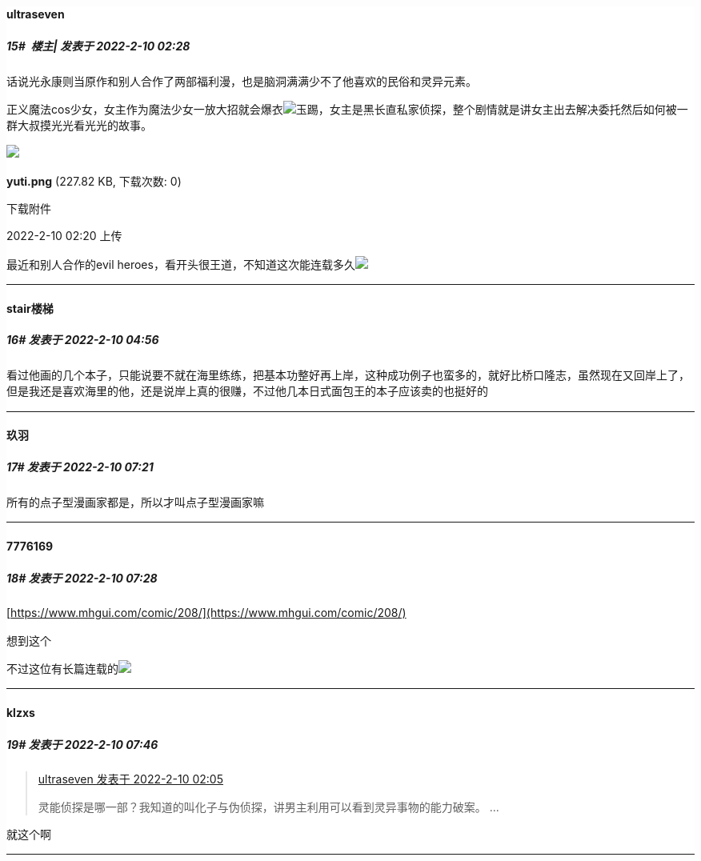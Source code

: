 ####  ultraseven  
##### 15#         楼主| 发表于 2022-2-10 02:28

话说光永康则当原作和别人合作了两部福利漫，也是脑洞满满少不了他喜欢的民俗和灵异元素。

正义魔法cos少女，女主作为魔法少女一放大招就会爆衣<img src="https://static.saraba1st.com/image/smiley/face2017/067.png" referrerpolicy="no-referrer">玉踢，女主是黑长直私家侦探，整个剧情就是讲女主出去解决委托然后如何被一群大叔摸光光看光光的故事。

<img src="https://img.saraba1st.com/forum/202202/10/022030bx2tnxhod8og8yrr.png" referrerpolicy="no-referrer">

<strong>yuti.png</strong> (227.82 KB, 下载次数: 0)

下载附件

2022-2-10 02:20 上传

最近和别人合作的evil heroes，看开头很王道，不知道这次能连载多久<img src="https://static.saraba1st.com/image/smiley/face2017/061.gif" referrerpolicy="no-referrer">

*****

####  stair楼梯  
##### 16#       发表于 2022-2-10 04:56

看过他画的几个本子，只能说要不就在海里练练，把基本功整好再上岸，这种成功例子也蛮多的，就好比桥口隆志，虽然现在又回岸上了，但是我还是喜欢海里的他，还是说岸上真的很赚，不过他几本日式面包王的本子应该卖的也挺好的

*****

####  玖羽  
##### 17#       发表于 2022-2-10 07:21

所有的点子型漫画家都是，所以才叫点子型漫画家嘛

*****

####  7776169  
##### 18#       发表于 2022-2-10 07:28

[https://www.mhgui.com/comic/208/](https://www.mhgui.com/comic/208/)

想到这个

不过这位有长篇连载的<img src="https://static.saraba1st.com/image/smiley/face2017/067.png" referrerpolicy="no-referrer">

*****

####  klzxs  
##### 19#       发表于 2022-2-10 07:46

<blockquote><a href="httphttps://bbs.saraba1st.com/2b/forum.php?mod=redirect&amp;goto=findpost&amp;pid=54612810&amp;ptid=2051642" target="_blank">ultraseven 发表于 2022-2-10 02:05</a>

灵能侦探是哪一部？我知道的叫化子与伪侦探，讲男主利用可以看到灵异事物的能力破案。 ...</blockquote>
就这个啊

*****
